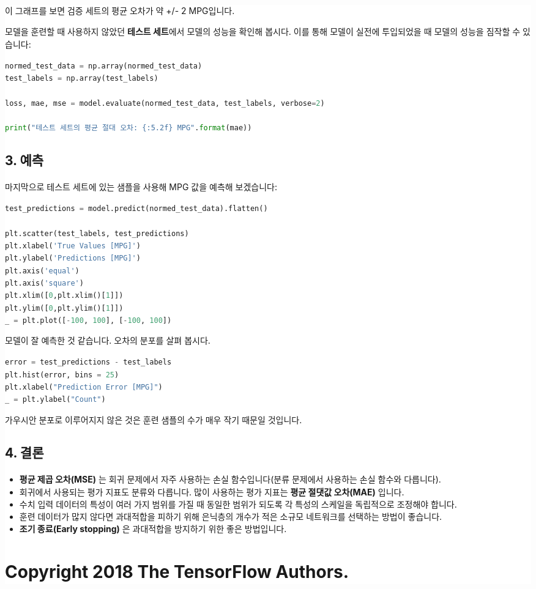 이 그래프를 보면 검증 세트의 평균 오차가 약 +/- 2 MPG입니다.

모델을 훈련할 때 사용하지 않았던 **테스트 세트**에서 모델의 성능을 확인해 봅시다. 이를 통해 모델이 실전에 투입되었을 때 모델의 성능을 짐작할 수 있습니다:


```python
normed_test_data = np.array(normed_test_data)
test_labels = np.array(test_labels)

loss, mae, mse = model.evaluate(normed_test_data, test_labels, verbose=2)

print("테스트 세트의 평균 절대 오차: {:5.2f} MPG".format(mae))
```

## 3. 예측

마지막으로 테스트 세트에 있는 샘플을 사용해 MPG 값을 예측해 보겠습니다:


```python
test_predictions = model.predict(normed_test_data).flatten()

plt.scatter(test_labels, test_predictions)
plt.xlabel('True Values [MPG]')
plt.ylabel('Predictions [MPG]')
plt.axis('equal')
plt.axis('square')
plt.xlim([0,plt.xlim()[1]])
plt.ylim([0,plt.ylim()[1]])
_ = plt.plot([-100, 100], [-100, 100])

```

모델이 잘 예측한 것 같습니다. 오차의 분포를 살펴 봅시다.


```python
error = test_predictions - test_labels
plt.hist(error, bins = 25)
plt.xlabel("Prediction Error [MPG]")
_ = plt.ylabel("Count")
```

가우시안 분포로 이루어지지 않은 것은 훈련 샘플의 수가 매우 작기 때문일 것입니다.

## 4. 결론
* **평균 제곱 오차(MSE)** 는 회귀 문제에서 자주 사용하는 손실 함수입니다(분류 문제에서 사용하는 손실 함수와 다릅니다).
* 회귀에서 사용되는 평가 지표도 분류와 다릅니다. 많이 사용하는 평가 지표는 **평균 절댓값 오차(MAE)** 입니다.
* 수치 입력 데이터의 특성이 여러 가지 범위를 가질 때 동일한 범위가 되도록 각 특성의 스케일을 독립적으로 조정해야 합니다.
* 훈련 데이터가 많지 않다면 과대적합을 피하기 위해 은닉층의 개수가 적은 소규모 네트워크를 선택하는 방법이 좋습니다.
* **조기 종료(Early stopping)** 은 과대적합을 방지하기 위한 좋은 방법입니다.

# Copyright 2018 The TensorFlow Authors.

